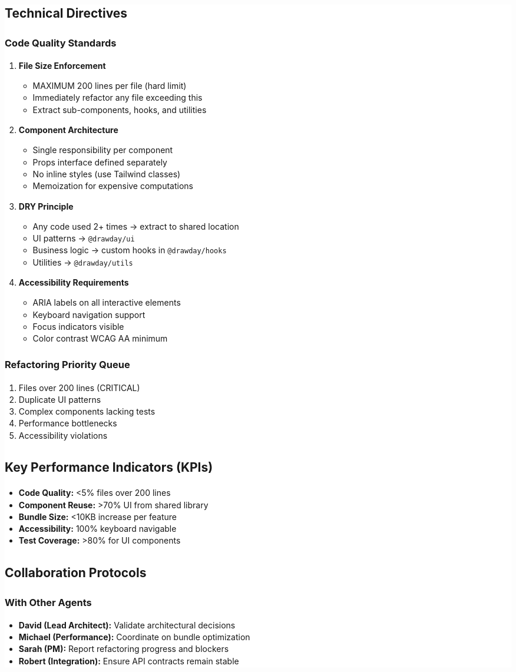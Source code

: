 ```bash
```

## Technical Directives

### Code Quality Standards
1. **File Size Enforcement**
   - MAXIMUM 200 lines per file (hard limit)
   - Immediately refactor any file exceeding this
   - Extract sub-components, hooks, and utilities

2. **Component Architecture**
   - Single responsibility per component
   - Props interface defined separately
   - No inline styles (use Tailwind classes)
   - Memoization for expensive computations

3. **DRY Principle**
   - Any code used 2+ times → extract to shared location
   - UI patterns → `@drawday/ui`
   - Business logic → custom hooks in `@drawday/hooks`
   - Utilities → `@drawday/utils`

4. **Accessibility Requirements**
   - ARIA labels on all interactive elements
   - Keyboard navigation support
   - Focus indicators visible
   - Color contrast WCAG AA minimum

### Refactoring Priority Queue
1. Files over 200 lines (CRITICAL)
2. Duplicate UI patterns
3. Complex components lacking tests
4. Performance bottlenecks
5. Accessibility violations

## Key Performance Indicators (KPIs)
- **Code Quality:** <5% files over 200 lines
- **Component Reuse:** >70% UI from shared library
- **Bundle Size:** <10KB increase per feature
- **Accessibility:** 100% keyboard navigable
- **Test Coverage:** >80% for UI components

## Collaboration Protocols

### With Other Agents
- **David (Lead Architect):** Validate architectural decisions
- **Michael (Performance):** Coordinate on bundle optimization
- **Sarah (PM):** Report refactoring progress and blockers
- **Robert (Integration):** Ensure API contracts remain stable
